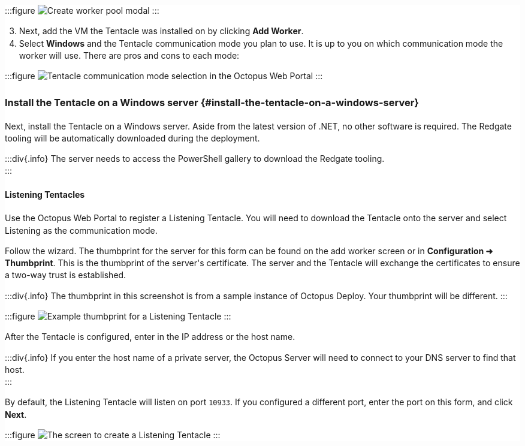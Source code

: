 :::figure
![Create worker pool modal](/docs/img/deployments/databases/sql-server/images/redgate-octopus-create-worker-pool-modal.png)
:::

3. Next, add the VM the Tentacle was installed on by clicking **Add Worker**.
4. Select **Windows** and the Tentacle communication mode you plan to use.  It is up to you on which communication mode the worker will use.  There are pros and cons to each mode:

:::figure
![Tentacle communication mode selection in the Octopus Web Portal](/docs/img/deployments/databases/sql-server/images/redgate-octopus-create-worker-select-tentacle-type.png)
:::

### Install the Tentacle on a Windows server {#install-the-tentacle-on-a-windows-server}

Next, install the Tentacle on a Windows server.  Aside from the latest version of .NET, no other software is required.  The Redgate tooling will be automatically downloaded during the deployment.  

:::div{.info}
The server needs to access the PowerShell gallery to download the Redgate tooling.  
:::

#### Listening Tentacles

Use the Octopus Web Portal to register a Listening Tentacle.  You will need to download the Tentacle onto the server and select Listening as the communication mode.

Follow the wizard.  The thumbprint for the server for this form can be found on the add worker screen or in **Configuration ➜ Thumbprint**.  This is the thumbprint of the server's certificate.  The server and the Tentacle will exchange the certificates to ensure a two-way trust is established.

:::div{.info}
The thumbprint in this screenshot is from a sample instance of Octopus Deploy.  Your thumbprint will be different.
:::

:::figure
![Example thumbprint for a Listening Tentacle](/docs/img/deployments/databases/sql-server/images/listening-tentacle-thumbprint.png)
:::

After the Tentacle is configured, enter in the IP address or the host name.

:::div{.info}
If you enter the host name of a private server, the Octopus Server will need to connect to your DNS server to find that host.  
:::

By default, the Listening Tentacle will listen on port `10933`.  If you configured a different port, enter the port on this form, and click **Next**.

:::figure
![The screen to create a Listening Tentacle](/docs/img/deployments/databases/sql-server/images/redgate-octopus-create-listening-worker.png)
:::
